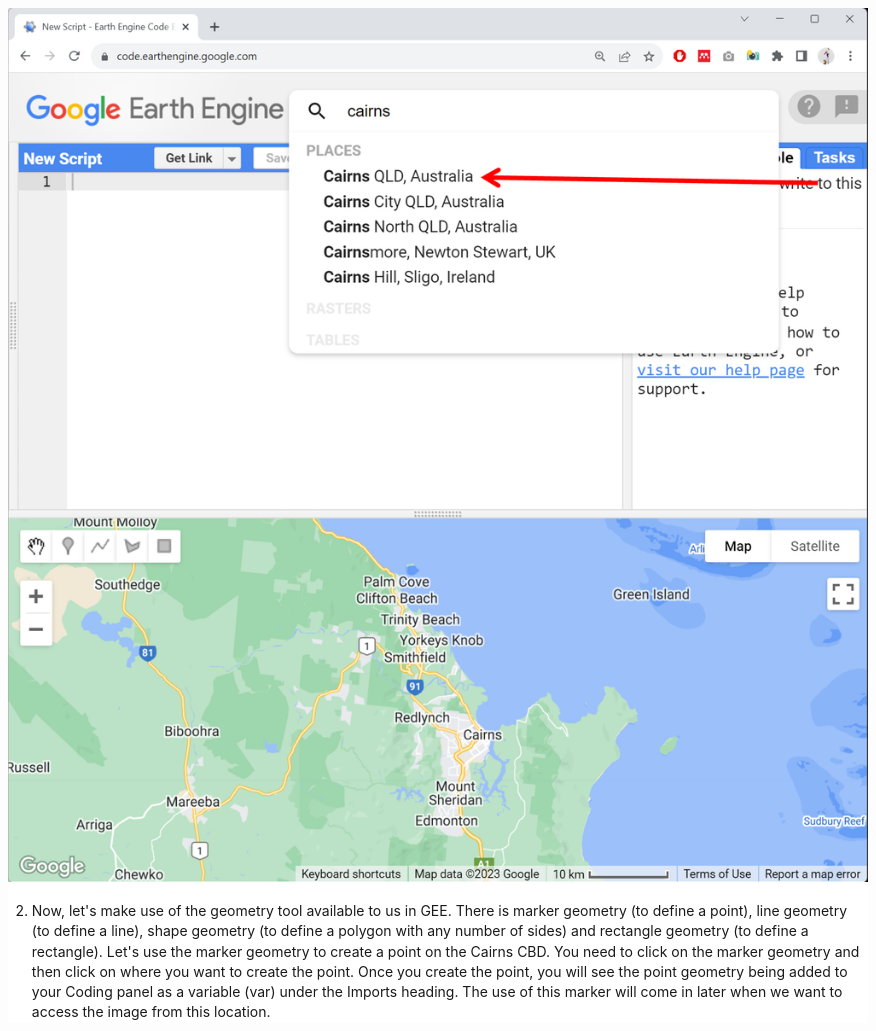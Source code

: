 ![Figure 1. Navigating to the area of interest in Google Earth Engine](Figures/Prac03_SearchDarwin.png)


2. Now, let's make use of the geometry tool available to us in GEE. There is marker geometry (to define a point), line geometry (to define a line), shape geometry (to define a polygon with any number of sides) and rectangle geometry (to define a rectangle). Let's use the marker geometry to create a point on the Cairns CBD. You need to click on the marker geometry and then click on where you want to create the point. Once you create the point, you will see the point geometry being added to your Coding panel as a variable (var) under the Imports heading. The use of this marker will come in later when we want to access the image from this location.
